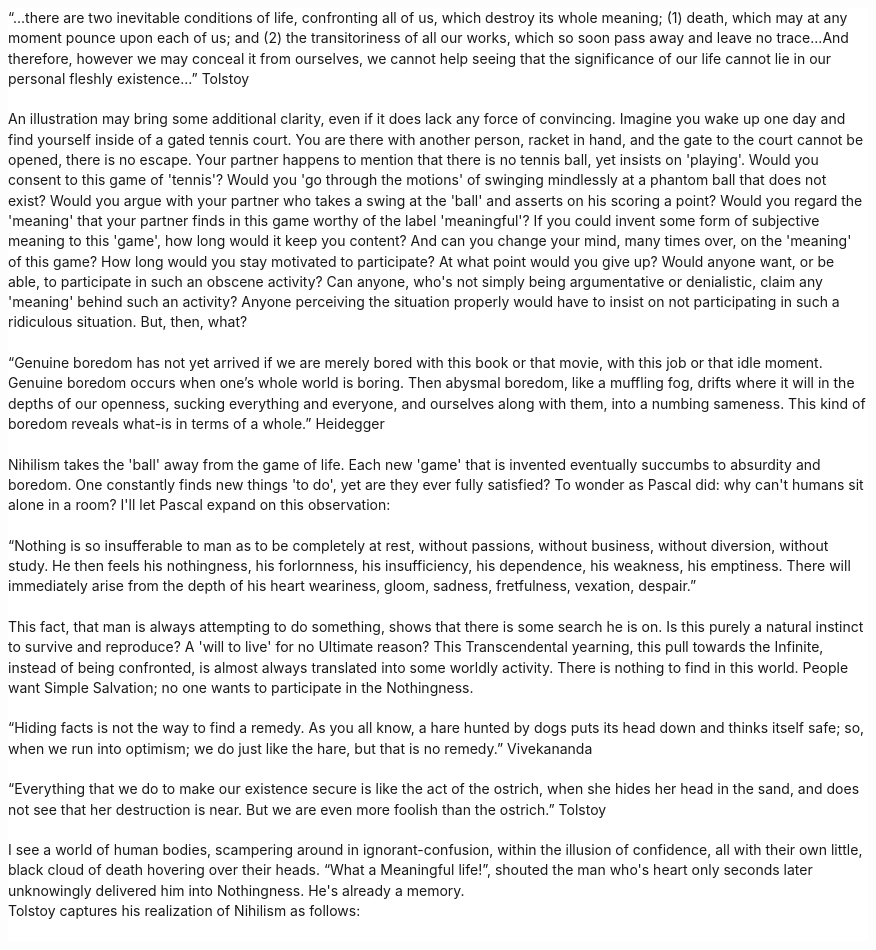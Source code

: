 “...there are two inevitable conditions of life, confronting all of us, which destroy its whole meaning; (1) death, which may at any moment pounce upon each of us; and (2) the transitoriness of all our works, which so soon pass away and leave no trace...And therefore, however we may conceal it from ourselves, we cannot help seeing that the significance of our life cannot lie in our personal fleshly existence...” Tolstoy  
<br>
An illustration may bring some additional clarity, even if it does lack any force of convincing. Imagine you wake up one day and find yourself inside of a gated tennis court. You are there with another person, racket in hand, and the gate to the court cannot be opened, there is no escape. Your partner happens to mention that there is no tennis ball, yet insists on 'playing'. Would you consent to this game of 'tennis'? Would you 'go through the motions' of swinging mindlessly at a phantom ball that does not exist? Would you argue with your partner who takes a swing at the 'ball' and asserts on his scoring a point? Would you regard the 'meaning' that your partner finds in this game worthy of the label 'meaningful'? If you could invent some form of subjective meaning to this 'game', how long would it keep you content? And can you change your mind, many times over, on the 'meaning' of this game? How long would you stay motivated to participate? At what point would you give up? Would anyone want, or be able, to participate in such an obscene activity? Can anyone, who's not simply being argumentative or denialistic, claim any 'meaning' behind such an activity? Anyone perceiving the situation properly would have to insist on not participating in such a ridiculous situation. But, then, what?  
<br>
“Genuine boredom has not yet arrived if we are merely bored with this book or that movie, with this job or that idle moment. Genuine boredom occurs when one’s whole world is boring. Then abysmal boredom, like a muffling fog, drifts where it will in the depths of our openness, sucking everything and everyone, and ourselves along with them, into a numbing sameness. This kind of boredom reveals what-is in terms of a whole.” Heidegger  
<br>
Nihilism takes the 'ball' away from the game of life. Each new 'game' that is invented eventually succumbs to absurdity and boredom. One constantly finds new things 'to do', yet are they ever fully satisfied? To wonder as Pascal did: why can't humans sit alone in a room? I'll let Pascal expand on this observation:  
<br>
“Nothing is so insufferable to man as to be completely at rest, without passions, without business, without diversion, without study. He then feels his nothingness, his forlornness, his insufficiency, his dependence, his weakness, his emptiness. There will immediately arise from the depth of his heart weariness, gloom, sadness, fretfulness, vexation, despair.”  
<br>
This fact, that man is always attempting to do something, shows that there is some search he is on. Is this purely a natural instinct to survive and reproduce? A 'will to live' for no Ultimate reason? This Transcendental yearning, this pull towards the Infinite, instead of being confronted, is almost always translated into some worldly activity. There is nothing to find in this world. People want Simple Salvation; no one wants to participate in the Nothingness.  
<br>
“Hiding facts is not the way to find a remedy. As you all know, a hare hunted by dogs puts its head down and thinks itself safe; so, when we run into optimism; we do just like the hare, but that is no remedy.” Vivekananda  
<br>
“Everything that we do to make our existence secure is like the act of the ostrich, when she hides her head in the sand, and does not see that her destruction is near. But we are even more foolish than the ostrich.” Tolstoy  
<br>
I see a world of human bodies, scampering around in ignorant-confusion, within the illusion of confidence, all with their own little, black cloud of death hovering over their heads. “What a Meaningful life!”, shouted the man who's heart only seconds later unknowingly delivered him into Nothingness. He's already a memory.  
Tolstoy captures his realization of Nihilism as follows:  
<br>